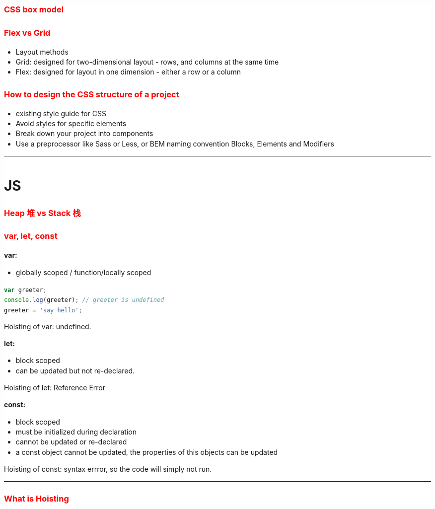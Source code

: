 ### <span style="color:red;">CSS box model</span>

### <span style="color:red;">Flex vs Grid</span>

-   Layout methods
-   Grid: designed for two-dimensional layout - rows, and columns at the same time
-   Flex: designed for layout in one dimension - either a row or a column

### <span style="color:red;">How to design the CSS structure of a project</span>

-   existing style guide for CSS
-   Avoid styles for specific elements
-   Break down your project into components
-   Use a preprocessor like Sass or Less, or BEM naming convention Blocks, Elements and Modifiers

---

# JS

### <span style="color:red;">Heap 堆 vs Stack 栈</span>

### <span style="color:red;">var, let, const</span>

**var:**

-   globally scoped / function/locally scoped

```javascript
var greeter;
console.log(greeter); // greeter is undefined
greeter = 'say hello';
```

Hoisting of var: undefined.

**let:**

-   block scoped
-   can be updated but not re-declared.

Hoisting of let: Reference Error

**const:**

-   block scoped
-   must be initialized during declaration
-   cannot be updated or re-declared
-   a const object cannot be updated, the properties of this objects can be updated

Hoisting of const: syntax errror, so the code will simply not run.

---

### <span style="color:red;">What is Hoisting</span>
